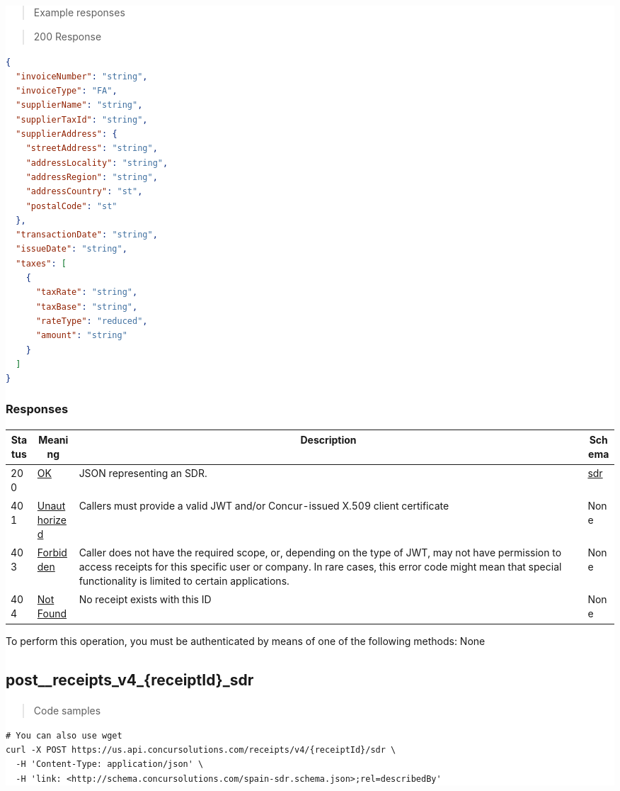 > Example responses

> 200 Response

```json
{
  "invoiceNumber": "string",
  "invoiceType": "FA",
  "supplierName": "string",
  "supplierTaxId": "string",
  "supplierAddress": {
    "streetAddress": "string",
    "addressLocality": "string",
    "addressRegion": "string",
    "addressCountry": "st",
    "postalCode": "st"
  },
  "transactionDate": "string",
  "issueDate": "string",
  "taxes": [
    {
      "taxRate": "string",
      "taxBase": "string",
      "rateType": "reduced",
      "amount": "string"
    }
  ]
}
```

<h3 id="get__receipts_v4_{receiptid}_sdr-responses">Responses</h3>

|Status|Meaning|Description|Schema|
|---|---|---|---|
|200|[OK](https://tools.ietf.org/html/rfc7231#section-6.3.1)|JSON representing an SDR.|[sdr](#schemasdr)|
|401|[Unauthorized](https://tools.ietf.org/html/rfc7235#section-3.1)|Callers must provide a valid JWT and/or Concur-issued X.509 client certificate|None|
|403|[Forbidden](https://tools.ietf.org/html/rfc7231#section-6.5.3)|Caller does not have the required scope, or, depending on the type of JWT, may not have permission to access receipts for this specific user or company. In rare cases, this error code might mean that special functionality is limited to certain applications.|None|
|404|[Not Found](https://tools.ietf.org/html/rfc7231#section-6.5.4)|No receipt exists with this ID|None|

<aside class="warning">
To perform this operation, you must be authenticated by means of one of the following methods:
None
</aside>

## post__receipts_v4_{receiptId}_sdr

> Code samples

```shell
# You can also use wget
curl -X POST https://us.api.concursolutions.com/receipts/v4/{receiptId}/sdr \
  -H 'Content-Type: application/json' \
  -H 'link: <http://schema.concursolutions.com/spain-sdr.schema.json>;rel=describedBy'

```
